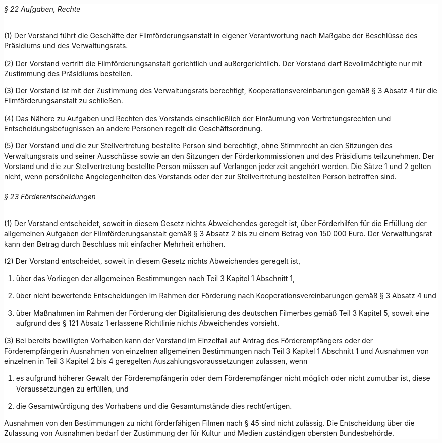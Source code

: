 
###### § 22 Aufgaben, Rechte

(1) Der Vorstand führt die Geschäfte der Filmförderungsanstalt in eigener Verantwortung nach Maßgabe der Beschlüsse des Präsidiums und des Verwaltungsrats.

(2) Der Vorstand vertritt die Filmförderungsanstalt gerichtlich und außergerichtlich. Der Vorstand darf Bevollmächtigte nur mit Zustimmung des Präsidiums bestellen.

(3) Der Vorstand ist mit der Zustimmung des Verwaltungsrats berechtigt, Kooperationsvereinbarungen gemäß § 3 Absatz 4 für die Filmförderungsanstalt zu schließen.

(4) Das Nähere zu Aufgaben und Rechten des Vorstands einschließlich der Einräumung von Vertretungsrechten und Entscheidungsbefugnissen an andere Personen regelt die Geschäftsordnung.

(5) Der Vorstand und die zur Stellvertretung bestellte Person sind berechtigt, ohne Stimmrecht an den Sitzungen des Verwaltungsrats und seiner Ausschüsse sowie an den Sitzungen der Förderkommissionen und des Präsidiums teilzunehmen. Der Vorstand und die zur Stellvertretung bestellte Person müssen auf Verlangen jederzeit angehört werden. Die Sätze 1 und 2 gelten nicht, wenn persönliche Angelegenheiten des Vorstands oder der zur Stellvertretung bestellten Person betroffen sind.


###### § 23 Förderentscheidungen

(1) Der Vorstand entscheidet, soweit in diesem Gesetz nichts Abweichendes geregelt ist, über Förderhilfen für die Erfüllung der allgemeinen Aufgaben der Filmförderungsanstalt gemäß § 3 Absatz 2 bis zu einem Betrag von 150 000 Euro. Der Verwaltungsrat kann den Betrag durch Beschluss mit einfacher Mehrheit erhöhen.

(2) Der Vorstand entscheidet, soweit in diesem Gesetz nichts Abweichendes geregelt ist,

1.  über das Vorliegen der allgemeinen Bestimmungen nach Teil 3 Kapitel 1 Abschnitt 1,


2.  über nicht bewertende Entscheidungen im Rahmen der Förderung nach Kooperationsvereinbarungen gemäß § 3 Absatz 4 und


3.  über Maßnahmen im Rahmen der Förderung der Digitalisierung des deutschen Filmerbes gemäß Teil 3 Kapitel 5, soweit eine aufgrund des § 121 Absatz 1 erlassene Richtlinie nichts Abweichendes vorsieht.




(3) Bei bereits bewilligten Vorhaben kann der Vorstand im Einzelfall auf Antrag des Förderempfängers oder der Förderempfängerin Ausnahmen von einzelnen allgemeinen Bestimmungen nach Teil 3 Kapitel 1 Abschnitt 1 und Ausnahmen von einzelnen in Teil 3 Kapitel 2 bis 4 geregelten Auszahlungsvoraussetzungen zulassen, wenn

1.  es aufgrund höherer Gewalt der Förderempfängerin oder dem Förderempfänger nicht möglich oder nicht zumutbar ist, diese Voraussetzungen zu erfüllen, und


2.  die Gesamtwürdigung des Vorhabens und die Gesamtumstände dies rechtfertigen.



Ausnahmen von den Bestimmungen zu nicht förderfähigen Filmen nach § 45 sind nicht zulässig. Die Entscheidung über die Zulassung von Ausnahmen bedarf der Zustimmung der für Kultur und Medien zuständigen obersten Bundesbehörde.
